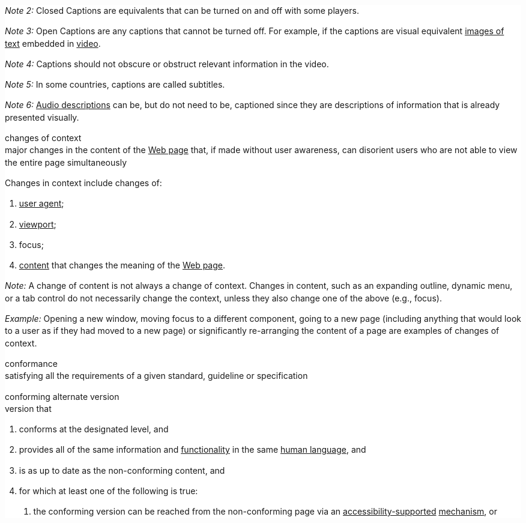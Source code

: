 *Note 2:* Closed Captions are equivalents that can be turned on and off with some players.

*Note 3:* Open Captions are any captions that cannot be turned off. For example, if the captions are visual equivalent <a href="#images-of-textdef" class="termref" title="definition: image of text">images of text</a> embedded in <a href="#videodef" class="termref" title="definition: video">video</a>.

*Note 4:* Captions should not obscure or obstruct relevant information in the video.

*Note 5:* In some countries, captions are called subtitles.

*Note 6:* <a href="#audiodescdef" class="termref" title="definition: audio description">Audio descriptions</a> can be, but do not need to be, captioned since they are descriptions of information that is already presented visually.

 <span id="context-changedef"></span> changes of context  
major changes in the content of the <a href="#webpagedef" class="termref" title="definition: Web page">Web page</a> that, if made without user awareness, can disorient users who are not able to view the entire page simultaneously

Changes in context include changes of:

1.  <a href="#useragentdef" class="termref" title="definition: user agent">user agent</a>;

2.  <a href="#viewportdef" class="termref" title="definition: viewport">viewport</a>;

3.  focus;

4.  <a href="#contentdef" class="termref" title="definition: content (Web content)">content</a> that changes the meaning of the <a href="#webpagedef" class="termref" title="definition: Web page">Web page</a>.

*Note:* A change of content is not always a change of context. Changes in content, such as an expanding outline, dynamic menu, or a tab control do not necessarily change the context, unless they also change one of the above (e.g., focus).

*Example:* Opening a new window, moving focus to a different component, going to a new page (including anything that would look to a user as if they had moved to a new page) or significantly re-arranging the content of a page are examples of changes of context.

 <span id="conformancedef"></span> conformance  
satisfying all the requirements of a given standard, guideline or specification

 <span id="conforming-alternate-versiondef"></span> conforming alternate version  
version that

1.  conforms at the designated level, and

2.  provides all of the same information and <a href="#functiondef" class="termref" title="definition: functionality">functionality</a> in the same <a href="#human-langdef" class="termref" title="definition: human language">human language</a>, and

3.  is as up to date as the non-conforming content, and

4.  for which at least one of the following is true:

    1.  the conforming version can be reached from the non-conforming page via an <a href="#accessibility-supporteddef" class="termref" title="definition: accessibility supported">accessibility-supported</a> <a href="#mechanismdef" class="termref" title="definition: mechanism">mechanism</a>, or
